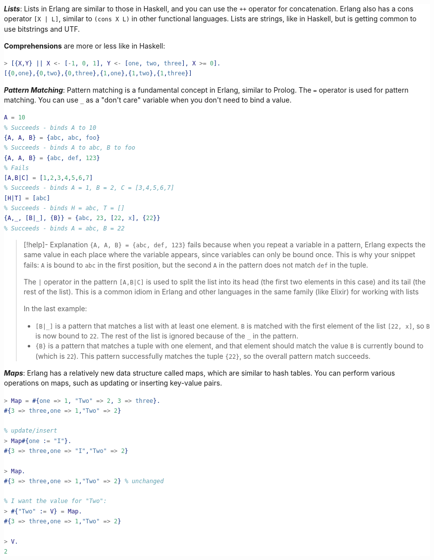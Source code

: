 
***Lists***: Lists in Erlang are similar to those in Haskell, and you can use the `++` operator for concatenation. Erlang also has a cons operator `[X | L]`, similar to `(cons X L)` in other functional languages. Lists are strings, like in Haskell, but is getting common to use bitstrings and UTF.

**Comprehensions** are more or less like in Haskell: 
```erlang
> [{X,Y} || X <- [-1, 0, 1], Y <- [one, two, three], X >= 0]. 
[{0,one},{0,two},{0,three},{1,one},{1,two},{1,three}]
```


***Pattern Matching***: Pattern matching is a fundamental concept in Erlang, similar to Prolog. The `=` operator is used for pattern matching. You can use `_` as a "don't care" variable when you don't need to bind a value.
```erlang
A = 10 
% Succeeds - binds A to 10 
{A, A, B} = {abc, abc, foo} 
% Succeeds - binds A to abc, B to foo 
{A, A, B} = {abc, def, 123} 
% Fails 
[A,B|C] = [1,2,3,4,5,6,7] 
% Succeeds - binds A = 1, B = 2, C = [3,4,5,6,7] 
[H|T] = [abc] 
% Succeeds - binds H = abc, T = [] 
{A,_, [B|_], {B}} = {abc, 23, [22, x], {22}} 
% Succeeds - binds A = abc, B = 22
```

>[!help]- Explanation
>`{A, A, B} = {abc, def, 123}`  fails because when you repeat a variable in a pattern, Erlang expects the same value in each place where the variable appears, since variables can only be bound once. This is why your snippet fails: `A` is bound to `abc` in the first position, but the second `A` in the pattern does not match `def` in the tuple.
>
>The `|` operator in the pattern `[A,B|C]` is used to split the list into its head (the first two elements in this case) and its tail (the rest of the list). This is a common idiom in Erlang and other languages in the same family (like Elixir) for working with lists
>
>In the last example:
> - `[B|_]` is a pattern that matches a list with at least one element. `B` is matched with the first element of the list `[22, x]`, so `B` is now bound to `22`. The rest of the list is ignored because of the `_` in the pattern.
> - `{B}` is a pattern that matches a tuple with one element, and that element should match the value `B` is currently bound to (which is `22`). This pattern successfully matches the tuple `{22}`, so the overall pattern match succeeds.

***Maps***: Erlang has a relatively new data structure called maps, which are similar to hash tables. You can perform various operations on maps, such as updating or inserting key-value pairs.
```erlang
> Map = #{one => 1, "Two" => 2, 3 => three}. 
#{3 => three,one => 1,"Two" => 2} 

% update/insert 
> Map#{one := "I"}. 
#{3 => three,one => "I","Two" => 2} 

> Map. 
#{3 => three,one => 1,"Two" => 2} % unchanged 

% I want the value for "Two": 
> #{"Two" := V} = Map. 
#{3 => three,one => 1,"Two" => 2} 

> V. 
2
```